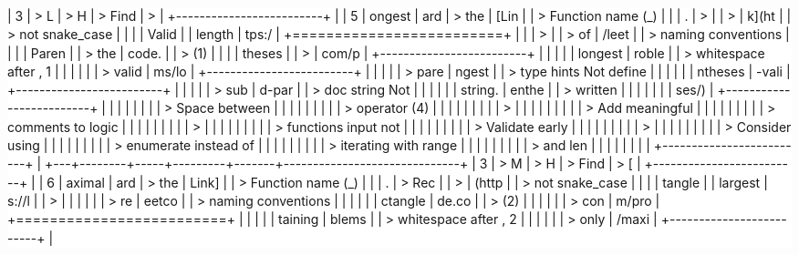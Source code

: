 | 3 | > L    | > H | > Find  | >     | +-------------------------+  |
| 5 | ongest | ard | > the   |  [Lin | | > Function name (\_)    |  |
| . | >      |     | >       | k](ht | | > not snake_case        |  |
|   |  Valid |     |  length | tps:/ | +=========================+  |
|   | >      |     | > of    | /leet | | > naming conventions    |  |
|   |  Paren |     | > the   | code. | | > (1)                   |  |
|   | theses |     | >       | com/p | +-------------------------+  |
|   |        |     | longest | roble | | > whitespace after , 1  |  |
|   |        |     | > valid | ms/lo | +-------------------------+  |
|   |        |     | > pare  | ngest | | > type hints Not define |  |
|   |        |     | ntheses | -vali | +-------------------------+  |
|   |        |     | > sub   | d-par | | > doc string Not        |  |
|   |        |     | string. | enthe | | > written               |  |
|   |        |     |         | ses/) | +-------------------------+  |
|   |        |     |         |       | | > Space between         |  |
|   |        |     |         |       | | > operator (4)          |  |
|   |        |     |         |       | | >                       |  |
|   |        |     |         |       | | > Add meaningful        |  |
|   |        |     |         |       | | > comments to logic     |  |
|   |        |     |         |       | | >                       |  |
|   |        |     |         |       | | > functions input not   |  |
|   |        |     |         |       | | > Validate early        |  |
|   |        |     |         |       | | >                       |  |
|   |        |     |         |       | | > Consider using        |  |
|   |        |     |         |       | | > enumerate instead of  |  |
|   |        |     |         |       | | > iterating with range  |  |
|   |        |     |         |       | | > and len               |  |
|   |        |     |         |       | +-------------------------+  |
+---+--------+-----+---------+-------+------------------------------+
| 3 | > M    | > H | > Find  | > [   | +-------------------------+  |
| 6 | aximal | ard | > the   | Link] | | > Function name (\_)    |  |
| . | > Rec  |     | >       | (http | | > not snake_case        |  |
|   | tangle |     | largest | s://l | | >                       |  |
|   |        |     | > re    | eetco | | > naming conventions    |  |
|   |        |     | ctangle | de.co | | > (2)                   |  |
|   |        |     | > con   | m/pro | +=========================+  |
|   |        |     | taining | blems | | > whitespace after , 2  |  |
|   |        |     | > only  | /maxi | +-------------------------+  |